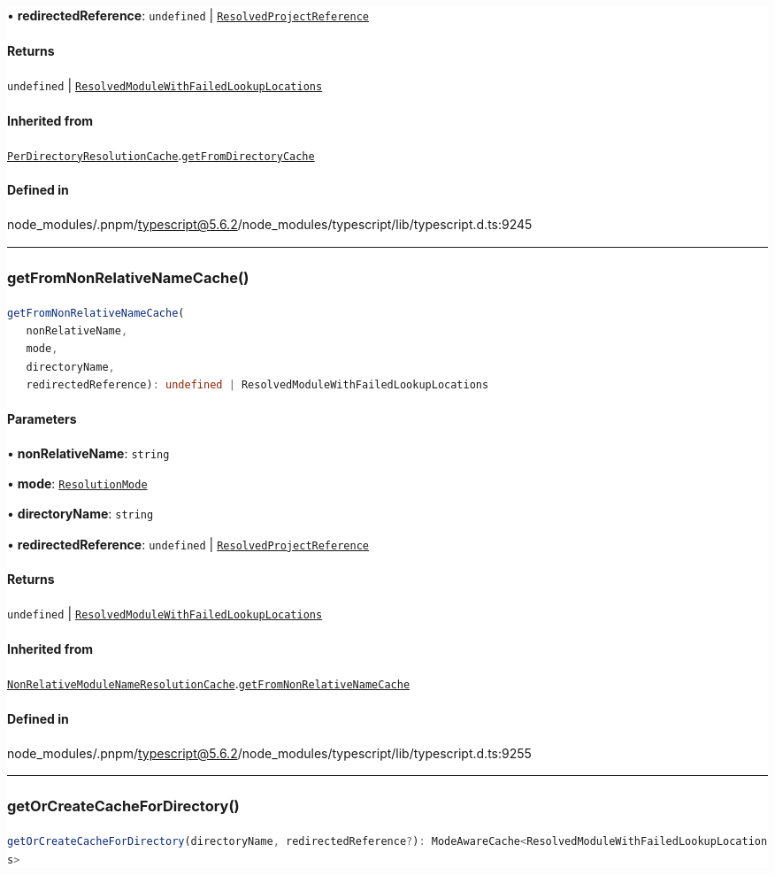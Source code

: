 • **redirectedReference**: `undefined` \| [`ResolvedProjectReference`](ResolvedProjectReference.md)

#### Returns

`undefined` \| [`ResolvedModuleWithFailedLookupLocations`](ResolvedModuleWithFailedLookupLocations.md)

#### Inherited from

[`PerDirectoryResolutionCache`](PerDirectoryResolutionCache.md).[`getFromDirectoryCache`](PerDirectoryResolutionCache.md#getfromdirectorycache)

#### Defined in

node\_modules/.pnpm/typescript@5.6.2/node\_modules/typescript/lib/typescript.d.ts:9245

***

### getFromNonRelativeNameCache()

```ts
getFromNonRelativeNameCache(
   nonRelativeName, 
   mode, 
   directoryName, 
   redirectedReference): undefined | ResolvedModuleWithFailedLookupLocations
```

#### Parameters

• **nonRelativeName**: `string`

• **mode**: [`ResolutionMode`](../type-aliases/ResolutionMode.md)

• **directoryName**: `string`

• **redirectedReference**: `undefined` \| [`ResolvedProjectReference`](ResolvedProjectReference.md)

#### Returns

`undefined` \| [`ResolvedModuleWithFailedLookupLocations`](ResolvedModuleWithFailedLookupLocations.md)

#### Inherited from

[`NonRelativeModuleNameResolutionCache`](NonRelativeModuleNameResolutionCache.md).[`getFromNonRelativeNameCache`](NonRelativeModuleNameResolutionCache.md#getfromnonrelativenamecache)

#### Defined in

node\_modules/.pnpm/typescript@5.6.2/node\_modules/typescript/lib/typescript.d.ts:9255

***

### getOrCreateCacheForDirectory()

```ts
getOrCreateCacheForDirectory(directoryName, redirectedReference?): ModeAwareCache<ResolvedModuleWithFailedLookupLocations>
```
